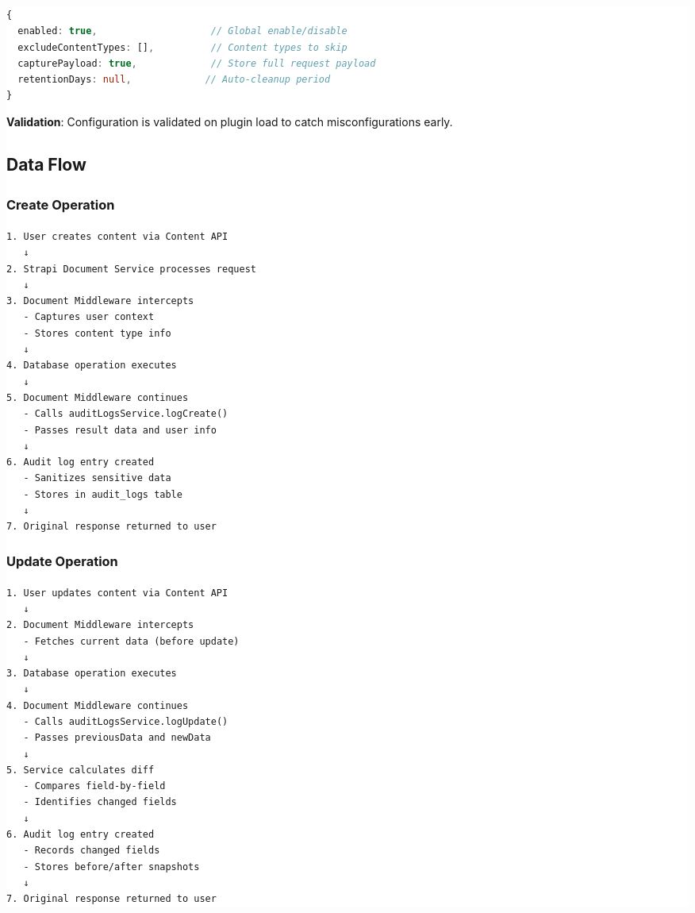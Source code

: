 ```typescript
{
  enabled: true,                    // Global enable/disable
  excludeContentTypes: [],          // Content types to skip
  capturePayload: true,             // Store full request payload
  retentionDays: null,             // Auto-cleanup period
}
```

**Validation**: Configuration is validated on plugin load to catch misconfigurations early.

## Data Flow

### Create Operation

```
1. User creates content via Content API
   ↓
2. Strapi Document Service processes request
   ↓
3. Document Middleware intercepts
   - Captures user context
   - Stores content type info
   ↓
4. Database operation executes
   ↓
5. Document Middleware continues
   - Calls auditLogsService.logCreate()
   - Passes result data and user info
   ↓
6. Audit log entry created
   - Sanitizes sensitive data
   - Stores in audit_logs table
   ↓
7. Original response returned to user
```

### Update Operation

```
1. User updates content via Content API
   ↓
2. Document Middleware intercepts
   - Fetches current data (before update)
   ↓
3. Database operation executes
   ↓
4. Document Middleware continues
   - Calls auditLogsService.logUpdate()
   - Passes previousData and newData
   ↓
5. Service calculates diff
   - Compares field-by-field
   - Identifies changed fields
   ↓
6. Audit log entry created
   - Records changed fields
   - Stores before/after snapshots
   ↓
7. Original response returned to user
```
